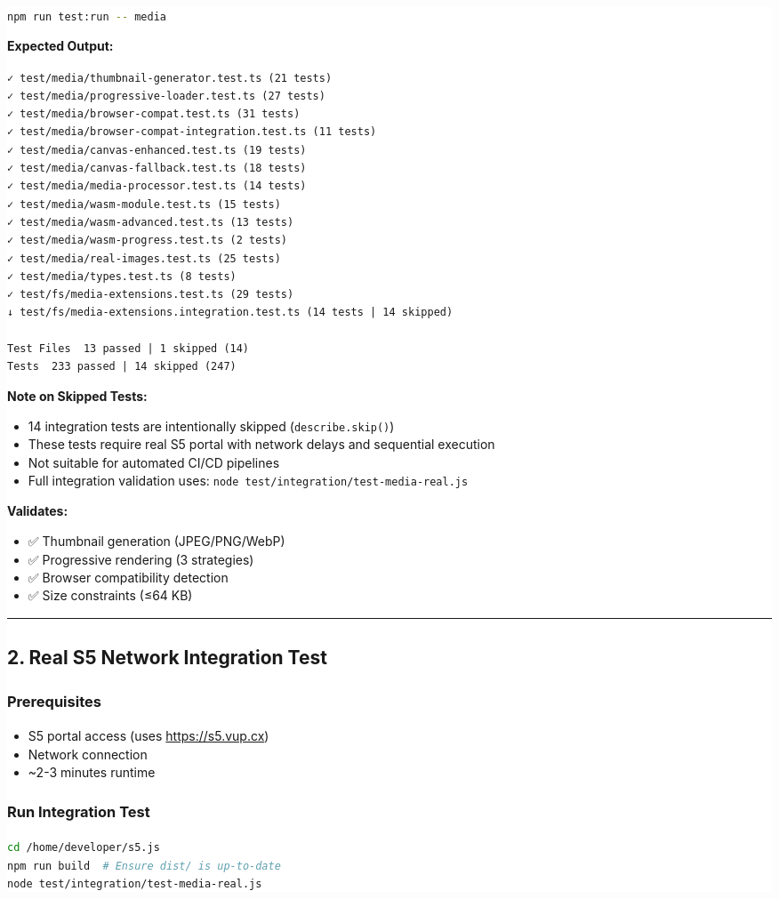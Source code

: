 ```bash
npm run test:run -- media
```

**Expected Output:**
```
✓ test/media/thumbnail-generator.test.ts (21 tests)
✓ test/media/progressive-loader.test.ts (27 tests)
✓ test/media/browser-compat.test.ts (31 tests)
✓ test/media/browser-compat-integration.test.ts (11 tests)
✓ test/media/canvas-enhanced.test.ts (19 tests)
✓ test/media/canvas-fallback.test.ts (18 tests)
✓ test/media/media-processor.test.ts (14 tests)
✓ test/media/wasm-module.test.ts (15 tests)
✓ test/media/wasm-advanced.test.ts (13 tests)
✓ test/media/wasm-progress.test.ts (2 tests)
✓ test/media/real-images.test.ts (25 tests)
✓ test/media/types.test.ts (8 tests)
✓ test/fs/media-extensions.test.ts (29 tests)
↓ test/fs/media-extensions.integration.test.ts (14 tests | 14 skipped)

Test Files  13 passed | 1 skipped (14)
Tests  233 passed | 14 skipped (247)
```

**Note on Skipped Tests:**
- 14 integration tests are intentionally skipped (`describe.skip()`)
- These tests require real S5 portal with network delays and sequential execution
- Not suitable for automated CI/CD pipelines
- Full integration validation uses: `node test/integration/test-media-real.js`

**Validates:**
- ✅ Thumbnail generation (JPEG/PNG/WebP)
- ✅ Progressive rendering (3 strategies)
- ✅ Browser compatibility detection
- ✅ Size constraints (≤64 KB)

---

## 2. Real S5 Network Integration Test

### Prerequisites

- S5 portal access (uses https://s5.vup.cx)
- Network connection
- ~2-3 minutes runtime

### Run Integration Test

```bash
cd /home/developer/s5.js
npm run build  # Ensure dist/ is up-to-date
node test/integration/test-media-real.js
```
